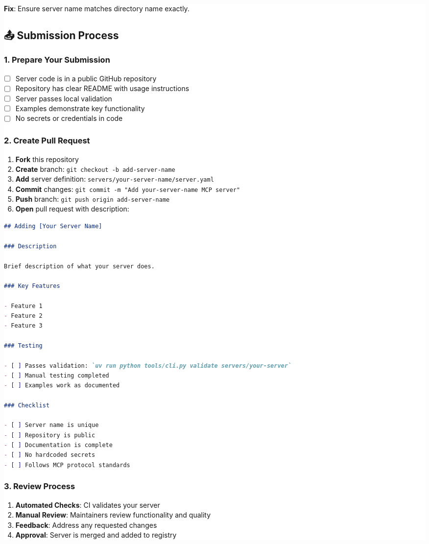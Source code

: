 **Fix**: Ensure server name matches directory name exactly.

## 📤 Submission Process

### 1. Prepare Your Submission

- [ ] Server code is in a public GitHub repository
- [ ] Repository has clear README with usage instructions
- [ ] Server passes local validation
- [ ] Examples demonstrate key functionality
- [ ] No secrets or credentials in code

### 2. Create Pull Request

1. **Fork** this repository
2. **Create** branch: `git checkout -b add-server-name`
3. **Add** server definition: `servers/your-server-name/server.yaml`
4. **Commit** changes: `git commit -m "Add your-server-name MCP server"`
5. **Push** branch: `git push origin add-server-name`
6. **Open** pull request with description:

```markdown
## Adding [Your Server Name]

### Description

Brief description of what your server does.

### Key Features

- Feature 1
- Feature 2
- Feature 3

### Testing

- [ ] Passes validation: `uv run python tools/cli.py validate servers/your-server`
- [ ] Manual testing completed
- [ ] Examples work as documented

### Checklist

- [ ] Server name is unique
- [ ] Repository is public
- [ ] Documentation is complete
- [ ] No hardcoded secrets
- [ ] Follows MCP protocol standards
```

### 3. Review Process

1. **Automated Checks**: CI validates your server
2. **Manual Review**: Maintainers review functionality and quality
3. **Feedback**: Address any requested changes
4. **Approval**: Server is merged and added to registry
